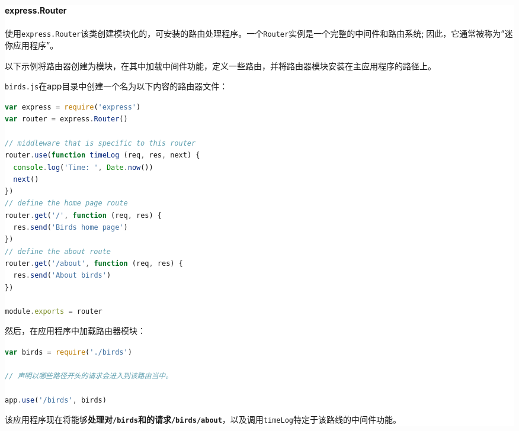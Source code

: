 #### express.Router

使用`express.Router`该类创建模块化的，可安装的路由处理程序。一个`Router`实例是一个完整的中间件和路由系统; 因此，它通常被称为“迷你应用程序”。

以下示例将路由器创建为模块，在其中加载中间件功能，定义一些路由，并将路由器模块安装在主应用程序的路径上。

`birds.js`在app目录中创建一个名为以下内容的路由器文件：

```javascript
var express = require('express')
var router = express.Router()

// middleware that is specific to this router
router.use(function timeLog (req, res, next) {
  console.log('Time: ', Date.now())
  next()
})
// define the home page route
router.get('/', function (req, res) {
  res.send('Birds home page')
})
// define the about route
router.get('/about', function (req, res) {
  res.send('About birds')
})

module.exports = router
```

然后，在应用程序中加载路由器模块：

```javascript
var birds = require('./birds')

// 声明以哪些路径开头的请求会进入到该路由当中。

app.use('/birds', birds)  
```

该应用程序现在将能够**处理对`/birds`和的请求`/birds/about`**，以及调用`timeLog`特定于该路线的中间件功能。